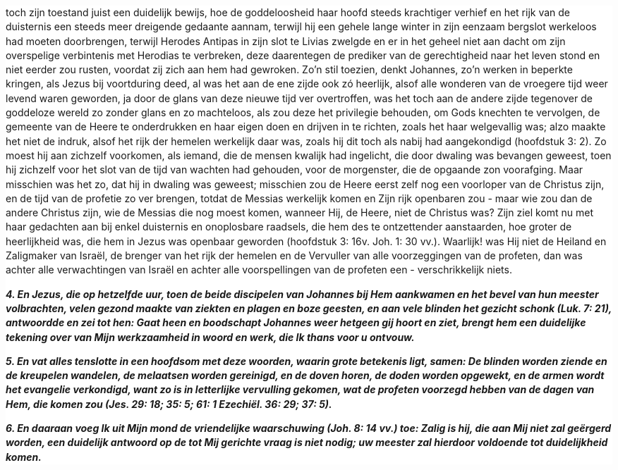 toch zijn toestand juist een duidelijk bewijs, hoe de goddeloosheid haar hoofd steeds krachtiger verhief en het rijk van de duisternis een steeds meer dreigende gedaante aannam, terwijl hij een gehele lange winter in zijn eenzaam bergslot werkeloos had moeten doorbrengen, terwijl Herodes Antipas in zijn slot te Livias zwelgde en er in het geheel niet aan dacht om zijn overspelige verbintenis met Herodias te verbreken, deze daarentegen de prediker van de gerechtigheid naar het leven stond en niet eerder zou rusten, voordat zij zich aan hem had gewroken. Zo’n stil toezien, denkt Johannes, zo’n werken in beperkte kringen, als Jezus bij voortduring deed, al was het aan de ene zijde ook zó heerlijk, alsof alle wonderen van de vroegere tijd weer levend waren geworden, ja door de glans van deze nieuwe tijd ver overtroffen, was het toch aan de andere zijde tegenover de goddeloze wereld zo zonder glans en zo machteloos, als zou deze het privilegie behouden, om Gods knechten te vervolgen, de gemeente van de Heere te onderdrukken en haar eigen doen en drijven in te richten, zoals het haar welgevallig was; alzo maakte het niet de indruk, alsof het rijk der hemelen werkelijk daar was, zoals hij dit toch als nabij had aangekondigd (hoofdstuk 3: 2). Zo moest hij aan zichzelf voorkomen, als iemand, die de mensen kwalijk had ingelicht, die door dwaling was bevangen geweest, toen hij zichzelf voor het slot van de tijd van wachten had gehouden, voor de morgenster, die de opgaande zon voorafging. Maar misschien was het zo, dat hij in dwaling was geweest; misschien zou de Heere eerst zelf nog een voorloper van de Christus zijn, en de tijd van de profetie zo ver brengen, totdat de Messias werkelijk komen en Zijn rijk openbaren zou - maar wie zou dan de andere Christus zijn, wie de Messias die nog moest komen, wanneer Hij, de Heere, niet de Christus was? Zijn ziel komt nu met haar gedachten aan bij enkel duisternis en onoplosbare raadsels, die hem des te ontzettender aanstaarden, hoe groter de heerlijkheid was, die hem in Jezus was openbaar geworden (hoofdstuk 3: 16v. Joh. 1: 30 vv.). Waarlijk! was Hij niet de Heiland en Zaligmaker van Israël, de brenger van het rijk der hemelen en de Vervuller van alle voorzeggingen van de profeten, dan was achter alle verwachtingen van Israël en achter alle voorspellingen van de profeten een - verschrikkelijk niets.

***4. En Jezus, die op hetzelfde uur, toen de beide discipelen van Johannes bij Hem aankwamen en het bevel van hun meester volbrachten, velen gezond maakte van ziekten en plagen en boze geesten, en aan vele blinden het gezicht schonk (Luk. 7: 21), antwoordde en zei tot hen: Gaat heen en boodschapt Johannes weer hetgeen gij hoort en ziet, brengt hem een duidelijke tekening over van Mijn werkzaamheid in woord en werk, die Ik thans voor u ontvouw.***

***5. En vat alles tenslotte in een hoofdsom met deze woorden, waarin grote betekenis ligt, samen: De blinden worden ziende en de kreupelen wandelen, de melaatsen worden gereinigd, en de doven horen, de doden worden opgewekt, en de armen wordt het evangelie verkondigd, want zo is in letterlijke vervulling gekomen, wat de profeten voorzegd hebben van de dagen van Hem, die komen zou (Jes. 29: 18; 35: 5; 61: 1 Ezechiël. 36: 29; 37: 5).***

***6. En daaraan voeg Ik uit Mijn mond de vriendelijke waarschuwing (Joh. 8: 14 vv.) toe: Zalig is hij, die aan Mij niet zal geërgerd worden, een duidelijk antwoord op de tot Mij gerichte vraag is niet nodig; uw meester zal hierdoor voldoende tot duidelijkheid komen.***
